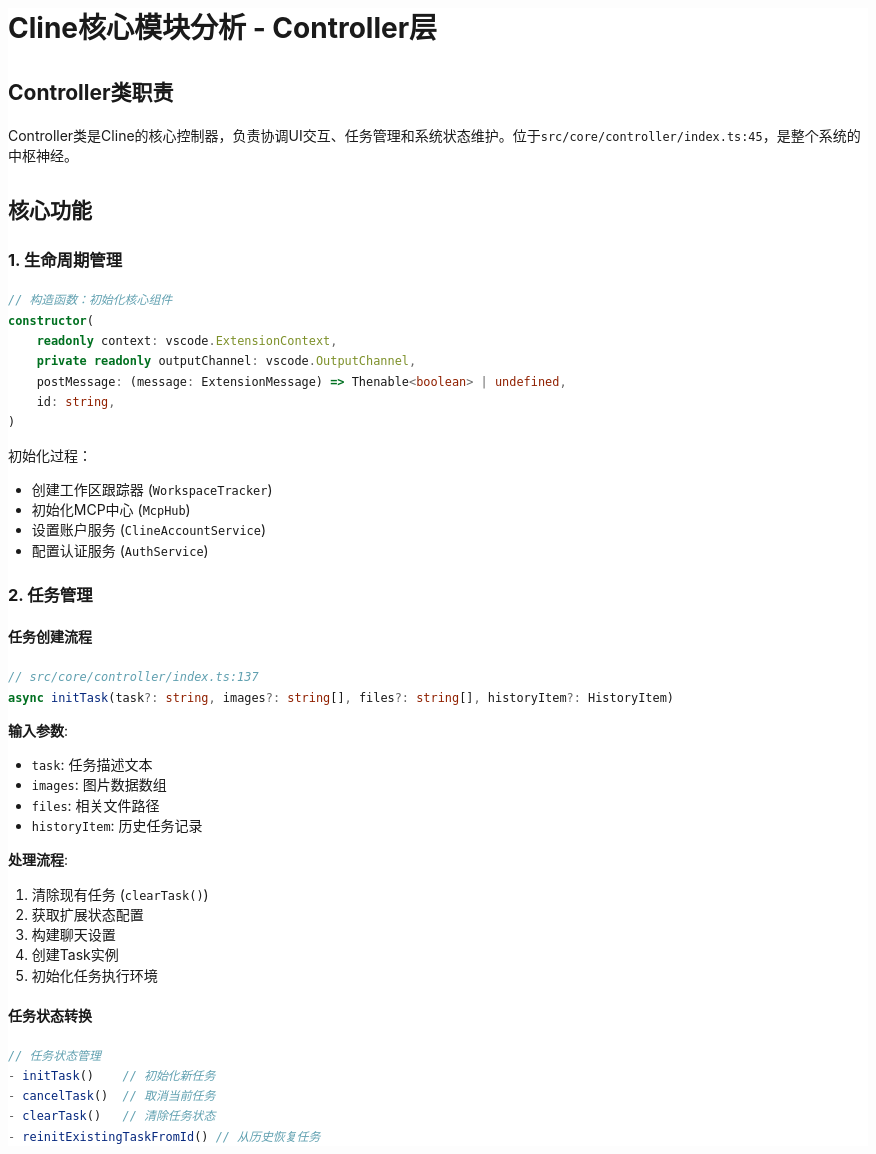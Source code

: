 # Cline核心模块分析 - Controller层

## Controller类职责

Controller类是Cline的核心控制器，负责协调UI交互、任务管理和系统状态维护。位于`src/core/controller/index.ts:45`，是整个系统的中枢神经。

## 核心功能

### 1. 生命周期管理

```typescript
// 构造函数：初始化核心组件
constructor(
    readonly context: vscode.ExtensionContext,
    private readonly outputChannel: vscode.OutputChannel,
    postMessage: (message: ExtensionMessage) => Thenable<boolean> | undefined,
    id: string,
)
```

初始化过程：
- 创建工作区跟踪器 (`WorkspaceTracker`)
- 初始化MCP中心 (`McpHub`) 
- 设置账户服务 (`ClineAccountService`)
- 配置认证服务 (`AuthService`)

### 2. 任务管理

#### 任务创建流程
```typescript
// src/core/controller/index.ts:137
async initTask(task?: string, images?: string[], files?: string[], historyItem?: HistoryItem)
```

**输入参数**:
- `task`: 任务描述文本
- `images`: 图片数据数组
- `files`: 相关文件路径
- `historyItem`: 历史任务记录

**处理流程**:
1. 清除现有任务 (`clearTask()`)
2. 获取扩展状态配置
3. 构建聊天设置
4. 创建Task实例
5. 初始化任务执行环境

#### 任务状态转换
```typescript
// 任务状态管理
- initTask()    // 初始化新任务
- cancelTask()  // 取消当前任务  
- clearTask()   // 清除任务状态
- reinitExistingTaskFromId() // 从历史恢复任务
```
